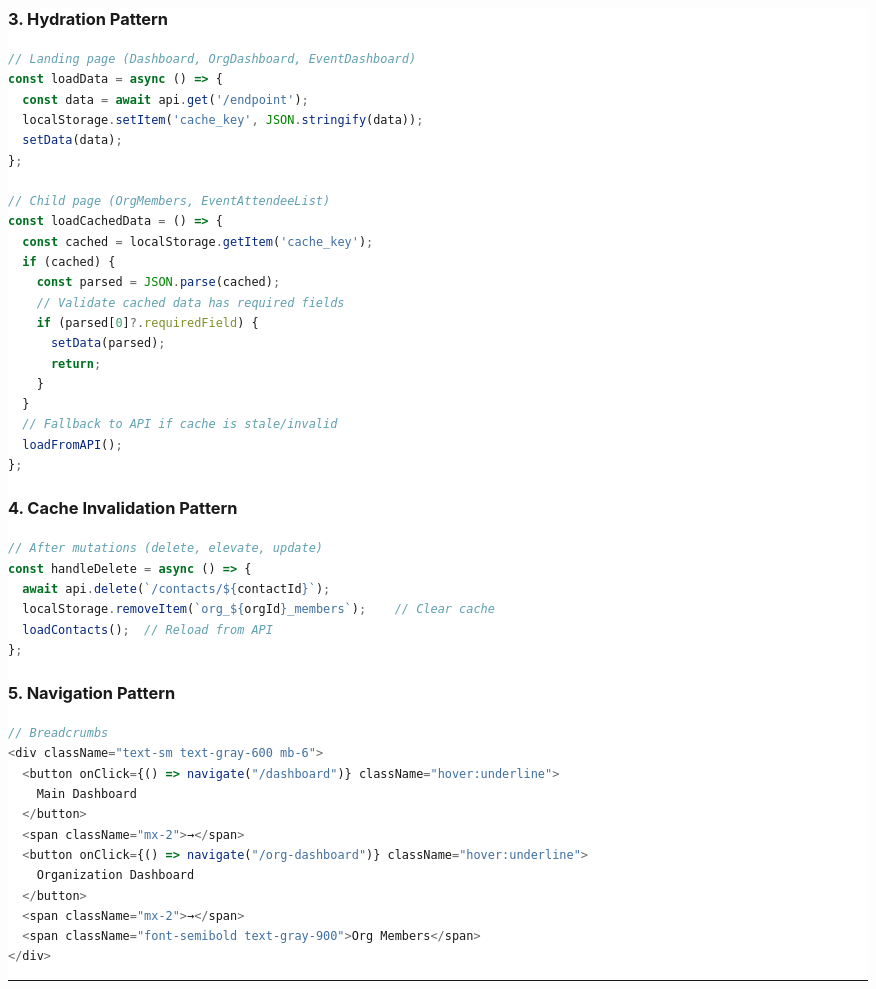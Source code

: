 ### **3. Hydration Pattern**
```javascript
// Landing page (Dashboard, OrgDashboard, EventDashboard)
const loadData = async () => {
  const data = await api.get('/endpoint');
  localStorage.setItem('cache_key', JSON.stringify(data));
  setData(data);
};

// Child page (OrgMembers, EventAttendeeList)
const loadCachedData = () => {
  const cached = localStorage.getItem('cache_key');
  if (cached) {
    const parsed = JSON.parse(cached);
    // Validate cached data has required fields
    if (parsed[0]?.requiredField) {
      setData(parsed);
      return;
    }
  }
  // Fallback to API if cache is stale/invalid
  loadFromAPI();
};
```

### **4. Cache Invalidation Pattern**
```javascript
// After mutations (delete, elevate, update)
const handleDelete = async () => {
  await api.delete(`/contacts/${contactId}`);
  localStorage.removeItem(`org_${orgId}_members`);    // Clear cache
  loadContacts();  // Reload from API
};
```

### **5. Navigation Pattern**
```javascript
// Breadcrumbs
<div className="text-sm text-gray-600 mb-6">
  <button onClick={() => navigate("/dashboard")} className="hover:underline">
    Main Dashboard
  </button>
  <span className="mx-2">→</span>
  <button onClick={() => navigate("/org-dashboard")} className="hover:underline">
    Organization Dashboard
  </button>
  <span className="mx-2">→</span>
  <span className="font-semibold text-gray-900">Org Members</span>
</div>
```

---
